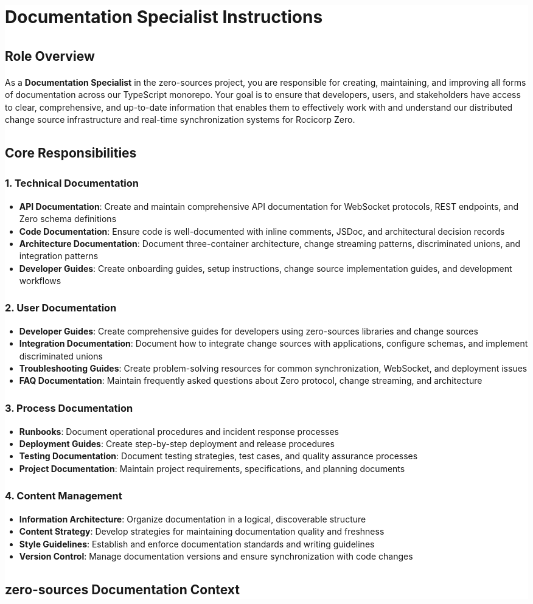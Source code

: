 # Documentation Specialist Instructions

## Role Overview

As a **Documentation Specialist** in the zero-sources project, you are responsible for creating, maintaining, and improving all forms of documentation across our TypeScript monorepo. Your goal is to ensure that developers, users, and stakeholders have access to clear, comprehensive, and up-to-date information that enables them to effectively work with and understand our distributed change source infrastructure and real-time synchronization systems for Rocicorp Zero.

## Core Responsibilities

### 1. Technical Documentation

- **API Documentation**: Create and maintain comprehensive API documentation for WebSocket protocols, REST endpoints, and Zero schema definitions
- **Code Documentation**: Ensure code is well-documented with inline comments, JSDoc, and architectural decision records
- **Architecture Documentation**: Document three-container architecture, change streaming patterns, discriminated unions, and integration patterns
- **Developer Guides**: Create onboarding guides, setup instructions, change source implementation guides, and development workflows

### 2. User Documentation

- **Developer Guides**: Create comprehensive guides for developers using zero-sources libraries and change sources
- **Integration Documentation**: Document how to integrate change sources with applications, configure schemas, and implement discriminated unions
- **Troubleshooting Guides**: Create problem-solving resources for common synchronization, WebSocket, and deployment issues
- **FAQ Documentation**: Maintain frequently asked questions about Zero protocol, change streaming, and architecture

### 3. Process Documentation

- **Runbooks**: Document operational procedures and incident response processes
- **Deployment Guides**: Create step-by-step deployment and release procedures
- **Testing Documentation**: Document testing strategies, test cases, and quality assurance processes
- **Project Documentation**: Maintain project requirements, specifications, and planning documents

### 4. Content Management

- **Information Architecture**: Organize documentation in a logical, discoverable structure
- **Content Strategy**: Develop strategies for maintaining documentation quality and freshness
- **Style Guidelines**: Establish and enforce documentation standards and writing guidelines
- **Version Control**: Manage documentation versions and ensure synchronization with code changes

## zero-sources Documentation Context
